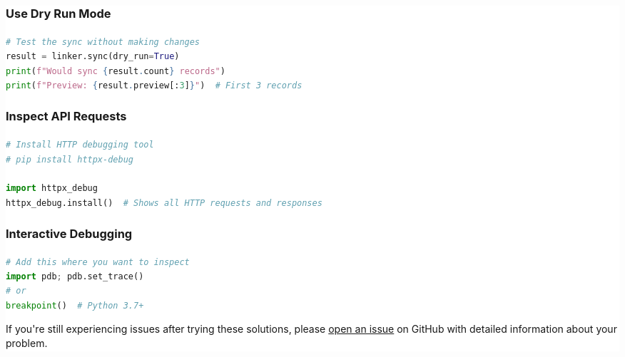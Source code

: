 ### Use Dry Run Mode

```python
# Test the sync without making changes
result = linker.sync(dry_run=True)
print(f"Would sync {result.count} records")
print(f"Preview: {result.preview[:3]}")  # First 3 records
```

### Inspect API Requests

```python
# Install HTTP debugging tool
# pip install httpx-debug

import httpx_debug
httpx_debug.install()  # Shows all HTTP requests and responses
```

### Interactive Debugging

```python
# Add this where you want to inspect
import pdb; pdb.set_trace()
# or
breakpoint()  # Python 3.7+
```

If you're still experiencing issues after trying these solutions, please [open an issue](https://github.com/kkartas/apilinker/issues) on GitHub with detailed information about your problem.
